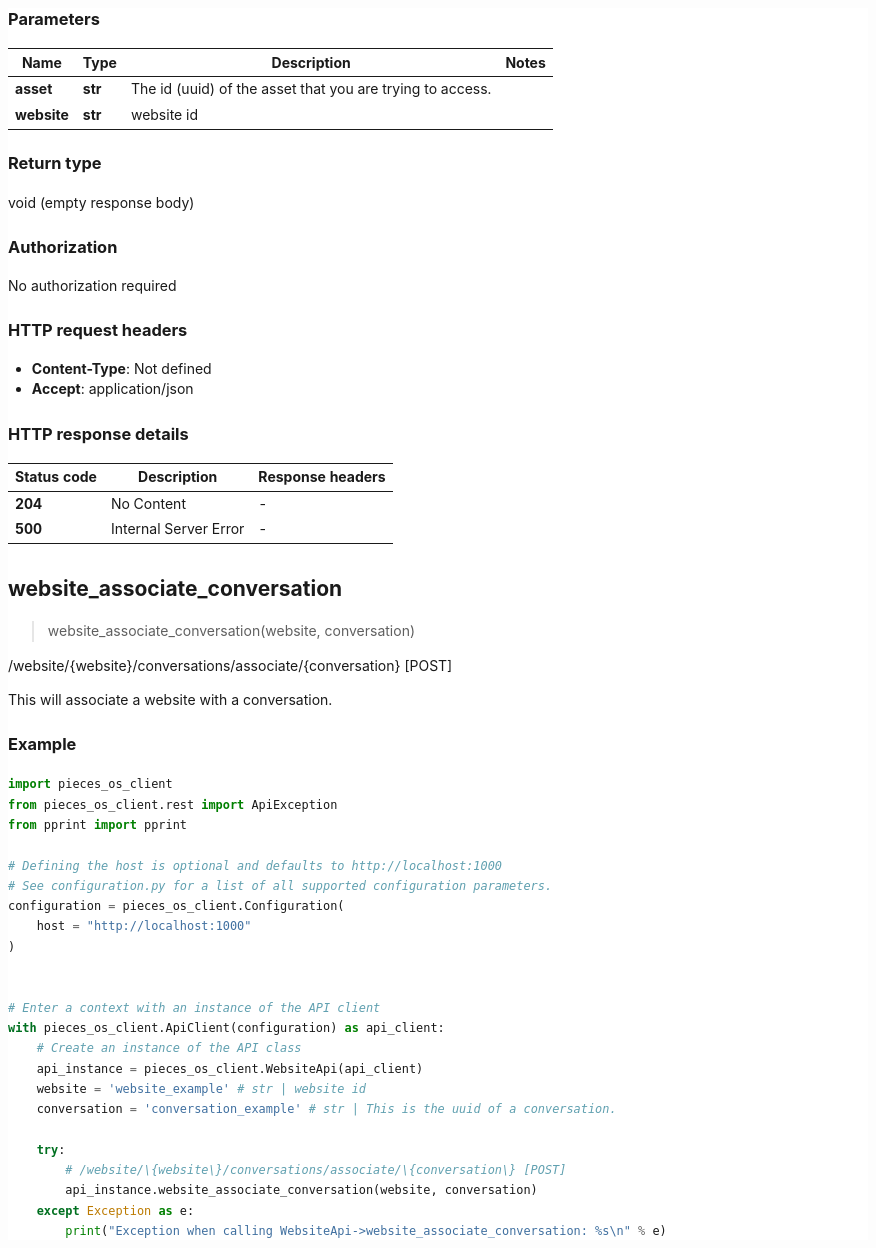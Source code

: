 

### Parameters


Name | Type | Description  | Notes
------------- | ------------- | ------------- | -------------
 **asset** | **str**| The id (uuid) of the asset that you are trying to access. | 
 **website** | **str**| website id | 

### Return type

void (empty response body)

### Authorization

No authorization required

### HTTP request headers

 - **Content-Type**: Not defined
 - **Accept**: application/json

### HTTP response details

| Status code | Description | Response headers |
|-------------|-------------|------------------|
**204** | No Content |  -  |
**500** | Internal Server Error |  -  |



## **website_associate_conversation**
> website_associate_conversation(website, conversation)

/website/\{website\}/conversations/associate/\{conversation\} [POST]

This will associate a website with a conversation.

### Example


```python
import pieces_os_client
from pieces_os_client.rest import ApiException
from pprint import pprint

# Defining the host is optional and defaults to http://localhost:1000
# See configuration.py for a list of all supported configuration parameters.
configuration = pieces_os_client.Configuration(
    host = "http://localhost:1000"
)


# Enter a context with an instance of the API client
with pieces_os_client.ApiClient(configuration) as api_client:
    # Create an instance of the API class
    api_instance = pieces_os_client.WebsiteApi(api_client)
    website = 'website_example' # str | website id
    conversation = 'conversation_example' # str | This is the uuid of a conversation.

    try:
        # /website/\{website\}/conversations/associate/\{conversation\} [POST]
        api_instance.website_associate_conversation(website, conversation)
    except Exception as e:
        print("Exception when calling WebsiteApi->website_associate_conversation: %s\n" % e)
```
